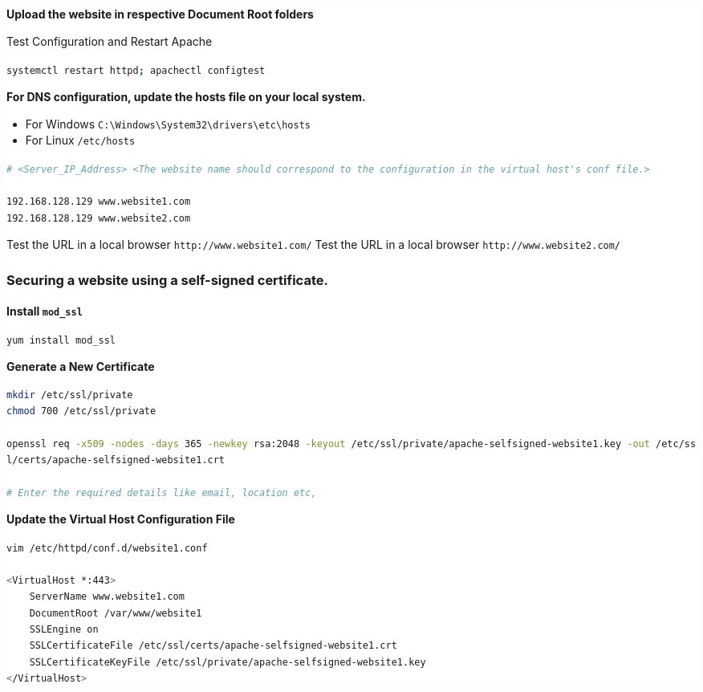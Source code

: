 **Upload the website in respective Document Root folders**

Test Configuration and Restart Apache

```bash
systemctl restart httpd; apachectl configtest
```

**For DNS configuration, update the hosts file on your local system.**

- For Windows `C:\Windows\System32\drivers\etc\hosts`
- For Linux `/etc/hosts`

```bash
# <Server_IP_Address> <The website name should correspond to the configuration in the virtual host's conf file.>

192.168.128.129 www.website1.com
192.168.128.129 www.website2.com
```

Test the URL in a local browser `http://www.website1.com/` Test the URL in a local browser `http://www.website2.com/`

### Securing a website using a self-signed certificate.

**Install `mod_ssl`**

```bash
yum install mod_ssl
```

**Generate a New Certificate**

```bash
mkdir /etc/ssl/private
chmod 700 /etc/ssl/private

openssl req -x509 -nodes -days 365 -newkey rsa:2048 -keyout /etc/ssl/private/apache-selfsigned-website1.key -out /etc/ssl/certs/apache-selfsigned-website1.crt

# Enter the required details like email, location etc,
```

**Update the Virtual Host Configuration File**

```bash
vim /etc/httpd/conf.d/website1.conf

<VirtualHost *:443>
    ServerName www.website1.com
    DocumentRoot /var/www/website1
    SSLEngine on
    SSLCertificateFile /etc/ssl/certs/apache-selfsigned-website1.crt
    SSLCertificateKeyFile /etc/ssl/private/apache-selfsigned-website1.key
</VirtualHost>

```

